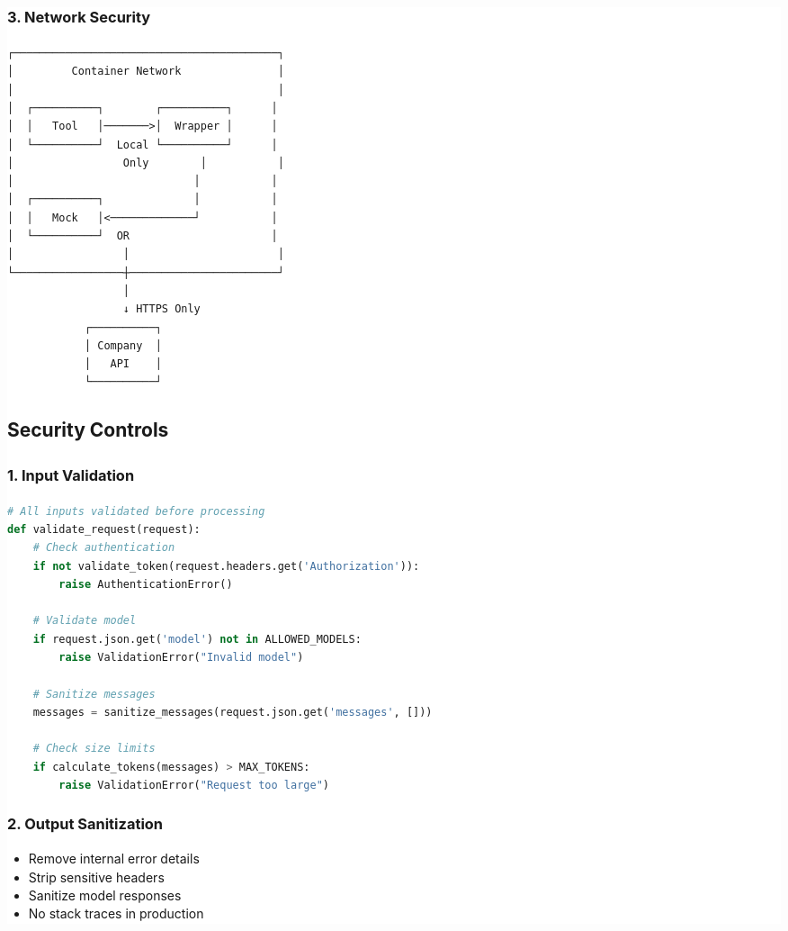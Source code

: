 ### 3. Network Security

```
┌─────────────────────────────────────────┐
│         Container Network               │
│                                         │
│  ┌──────────┐        ┌──────────┐      │
│  │   Tool   │───────>│  Wrapper │      │
│  └──────────┘  Local └──────────┘      │
│                 Only        │           │
│                            │           │
│  ┌──────────┐              │           │
│  │   Mock   │<─────────────┘           │
│  └──────────┘  OR                      │
│                 │                       │
└─────────────────┼───────────────────────┘
                  │
                  ↓ HTTPS Only
            ┌──────────┐
            │ Company  │
            │   API    │
            └──────────┘
```

## Security Controls

### 1. Input Validation

```python
# All inputs validated before processing
def validate_request(request):
    # Check authentication
    if not validate_token(request.headers.get('Authorization')):
        raise AuthenticationError()

    # Validate model
    if request.json.get('model') not in ALLOWED_MODELS:
        raise ValidationError("Invalid model")

    # Sanitize messages
    messages = sanitize_messages(request.json.get('messages', []))

    # Check size limits
    if calculate_tokens(messages) > MAX_TOKENS:
        raise ValidationError("Request too large")
```

### 2. Output Sanitization

- Remove internal error details
- Strip sensitive headers
- Sanitize model responses
- No stack traces in production
